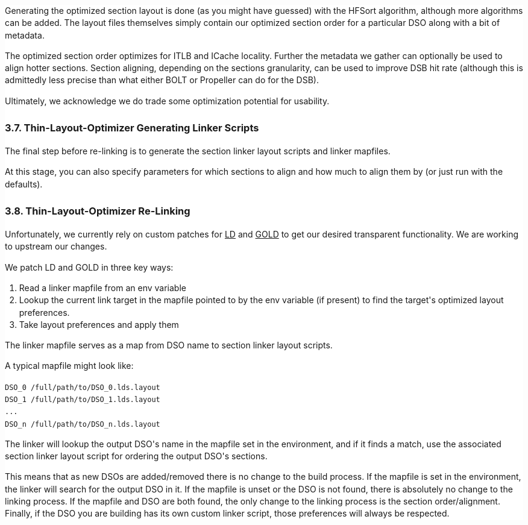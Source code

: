 Generating the optimized section layout is done (as you might have
guessed) with the HFSort algorithm, although more algorithms can be
added. The layout files themselves simply contain our optimized
section order for a particular DSO along with a bit of metadata.

The optimized section order optimizes for ITLB and ICache
locality. Further the metadata we gather can optionally be used to
align hotter sections. Section aligning, depending on the sections
granularity, can be used to improve DSB hit rate (although this is
admittedly less precise than what either BOLT or Propeller can do for
the DSB).

Ultimately, we acknowledge we do trade some optimization potential for
usability.

### 3.7. Thin-Layout-Optimizer Generating Linker Scripts

The final step before re-linking is to generate the section linker
layout scripts and linker mapfiles.

At this stage, you can also specify parameters for which sections to
align and how much to align them by (or just run with the defaults).

### 3.8. Thin-Layout-Optimizer Re-Linking

Unfortunately, we currently rely on custom patches for
[LD](https://linux.die.net/man/1/ld) and
[GOLD](https://en.wikipedia.org/wiki/Gold_(linker)) to get our desired
transparent functionality. We are working to upstream our changes.

We patch LD and GOLD in three key ways:

1. Read a linker mapfile from an env variable
2. Lookup the current link target in the mapfile pointed to by the env
   variable (if present) to find the target's optimized layout
   preferences.
3. Take layout preferences and apply them

The linker mapfile serves as a map from DSO name to section linker
layout scripts.

A typical mapfile might look like:

```
DSO_0 /full/path/to/DSO_0.lds.layout
DSO_1 /full/path/to/DSO_1.lds.layout
...
DSO_n /full/path/to/DSO_n.lds.layout
```

The linker will lookup the output DSO's name in the mapfile set in
the environment, and if it finds a match, use the associated section
linker layout script for ordering the output DSO's sections.

This means that as new DSOs are added/removed there is no change to
the build process. If the mapfile is set in the environment, the
linker will search for the output DSO in it. If the mapfile is unset
or the DSO is not found, there is absolutely no change to the linking
process. If the mapfile and DSO are both found, the only change to the
linking process is the section order/alignment. Finally, if the DSO
you are building has its own custom linker script, those preferences
will always be respected.
